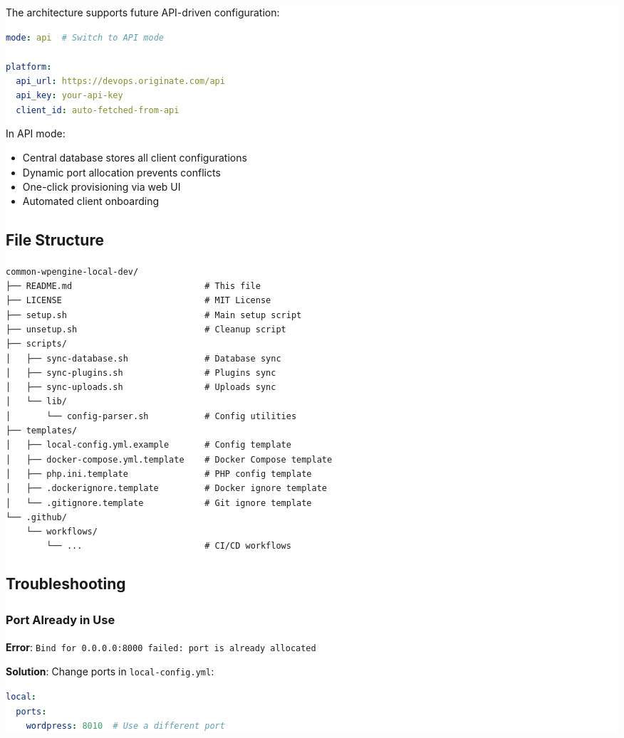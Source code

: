 The architecture supports future API-driven configuration:

```yaml
mode: api  # Switch to API mode

platform:
  api_url: https://devops.originate.com/api
  api_key: your-api-key
  client_id: auto-fetched-from-api
```

In API mode:
- Central database stores all client configurations
- Dynamic port allocation prevents conflicts
- One-click provisioning via web UI
- Automated client onboarding

## File Structure

```
common-wpengine-local-dev/
├── README.md                          # This file
├── LICENSE                            # MIT License
├── setup.sh                           # Main setup script
├── unsetup.sh                         # Cleanup script
├── scripts/
│   ├── sync-database.sh               # Database sync
│   ├── sync-plugins.sh                # Plugins sync
│   ├── sync-uploads.sh                # Uploads sync
│   └── lib/
│       └── config-parser.sh           # Config utilities
├── templates/
│   ├── local-config.yml.example       # Config template
│   ├── docker-compose.yml.template    # Docker Compose template
│   ├── php.ini.template               # PHP config template
│   ├── .dockerignore.template         # Docker ignore template
│   └── .gitignore.template            # Git ignore template
└── .github/
    └── workflows/
        └── ...                        # CI/CD workflows
```

## Troubleshooting

### Port Already in Use

**Error**: `Bind for 0.0.0.0:8000 failed: port is already allocated`

**Solution**: Change ports in `local-config.yml`:

```yaml
local:
  ports:
    wordpress: 8010  # Use a different port
```
